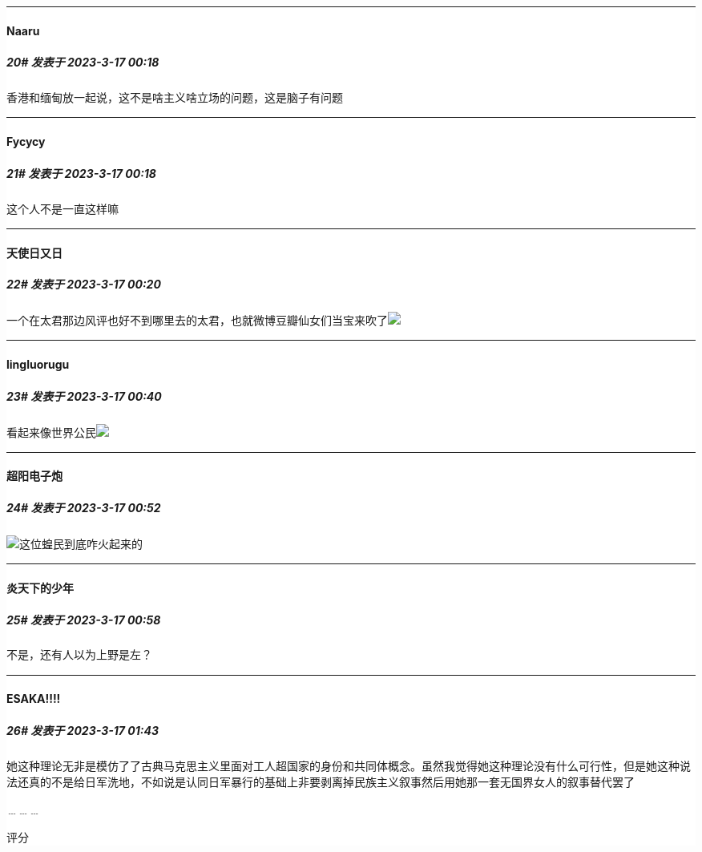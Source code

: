 *****

####  Naaru  
##### 20#       发表于 2023-3-17 00:18

香港和缅甸放一起说，这不是啥主义啥立场的问题，这是脑子有问题

*****

####  Fycycy  
##### 21#       发表于 2023-3-17 00:18

这个人不是一直这样嘛

*****

####  天使日又日  
##### 22#       发表于 2023-3-17 00:20

一个在太君那边风评也好不到哪里去的太君，也就微博豆瓣仙女们当宝来吹了<img src="https://static.saraba1st.com/image/smiley/face2017/048.png" referrerpolicy="no-referrer">

*****

####  lingluorugu  
##### 23#       发表于 2023-3-17 00:40

看起来像世界公民<img src="https://static.saraba1st.com/image/smiley/face2017/033.png" referrerpolicy="no-referrer">

*****

####  超阳电子炮  
##### 24#       发表于 2023-3-17 00:52

<img src="https://static.saraba1st.com/image/smiley/face2017/067.png" referrerpolicy="no-referrer">这位蝗民到底咋火起来的

*****

####  炎天下的少年  
##### 25#       发表于 2023-3-17 00:58

不是，还有人以为上野是左？

*****

####  ESAKA!!!!  
##### 26#       发表于 2023-3-17 01:43

她这种理论无非是模仿了了古典马克思主义里面对工人超国家的身份和共同体概念。虽然我觉得她这种理论没有什么可行性，但是她这种说法还真的不是给日军洗地，不如说是认同日军暴行的基础上非要剥离掉民族主义叙事然后用她那一套无国界女人的叙事替代罢了

﹍﹍﹍

评分
